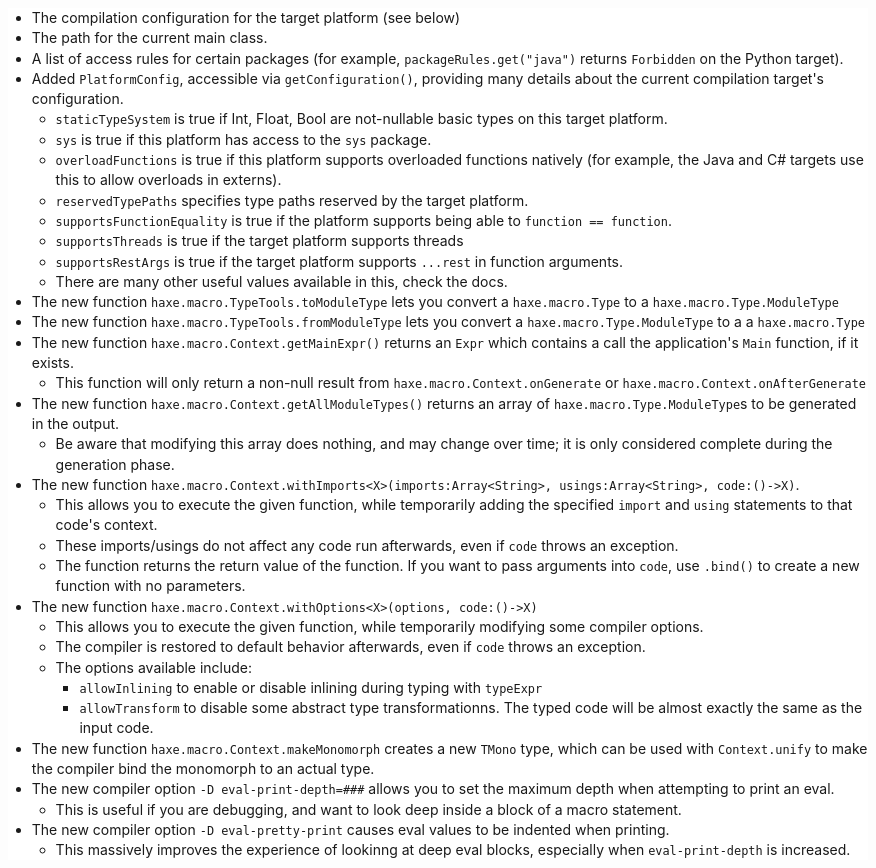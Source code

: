   - The compilation configuration for the target platform (see below)
  - The path for the current main class.
  - A list of access rules for certain packages (for example, `packageRules.get("java")` returns `Forbidden` on the Python target).
- Added `PlatformConfig`, accessible via `getConfiguration()`, providing many details about the current compilation target's configuration.
  - `staticTypeSystem` is true if Int, Float, Bool are not-nullable basic types on this target platform.
  - `sys` is true if this platform has access to the `sys` package.
  - `overloadFunctions` is true if this platform supports overloaded functions natively (for example, the Java and C# targets use this to allow overloads in externs).
  - `reservedTypePaths` specifies type paths reserved by the target platform.
  - `supportsFunctionEquality` is true if the platform supports being able to `function == function`.
  - `supportsThreads` is true if the target platform supports threads
  - `supportsRestArgs` is true if the target platform supports `...rest` in function arguments.
  - There are many other useful values available in this, check the docs.
- The new function `haxe.macro.TypeTools.toModuleType` lets you convert a `haxe.macro.Type` to a `haxe.macro.Type.ModuleType`
- The new function `haxe.macro.TypeTools.fromModuleType` lets you convert a `haxe.macro.Type.ModuleType` to a a `haxe.macro.Type`
- The new function `haxe.macro.Context.getMainExpr()` returns an `Expr` which contains a call the application's `Main` function, if it exists.
  - This function will only return a non-null result from `haxe.macro.Context.onGenerate` or `haxe.macro.Context.onAfterGenerate`
- The new function `haxe.macro.Context.getAllModuleTypes()` returns an array of `haxe.macro.Type.ModuleType`s to be generated in the output.
  - Be aware that modifying this array does nothing, and may change over time; it is only considered complete during the generation phase.
- The new function `haxe.macro.Context.withImports<X>(imports:Array<String>, usings:Array<String>, code:()->X)`.
  - This allows you to execute the given function, while temporarily adding the specified `import` and `using` statements to that code's context.
  - These imports/usings do not affect any code run afterwards, even if `code` throws an exception.
  - The function returns the return value of the function. If you want to pass arguments into `code`, use `.bind()` to create a new function with no parameters.
- The new function `haxe.macro.Context.withOptions<X>(options, code:()->X)`
  - This allows you to execute the given function, while temporarily modifying some compiler options.
  - The compiler is restored to default behavior afterwards, even if `code` throws an exception.
  - The options available include:
    - `allowInlining` to enable or disable inlining during typing with `typeExpr`
    - `allowTransform` to disable some abstract type transformationns. The typed code will be almost exactly the same as the input code.
- The new function `haxe.macro.Context.makeMonomorph` creates a new `TMono` type, which can be used with `Context.unify` to make the compiler bind the monomorph to an actual type.
- The new compiler option `-D eval-print-depth=###` allows you to set the maximum depth when attempting to print an eval.
  - This is useful if you are debugging, and want to look deep inside a block of a macro statement.
- The new compiler option `-D eval-pretty-print` causes eval values to be indented when printing.
  - This massively improves the experience of lookinng at deep eval blocks, especially when `eval-print-depth` is increased.
